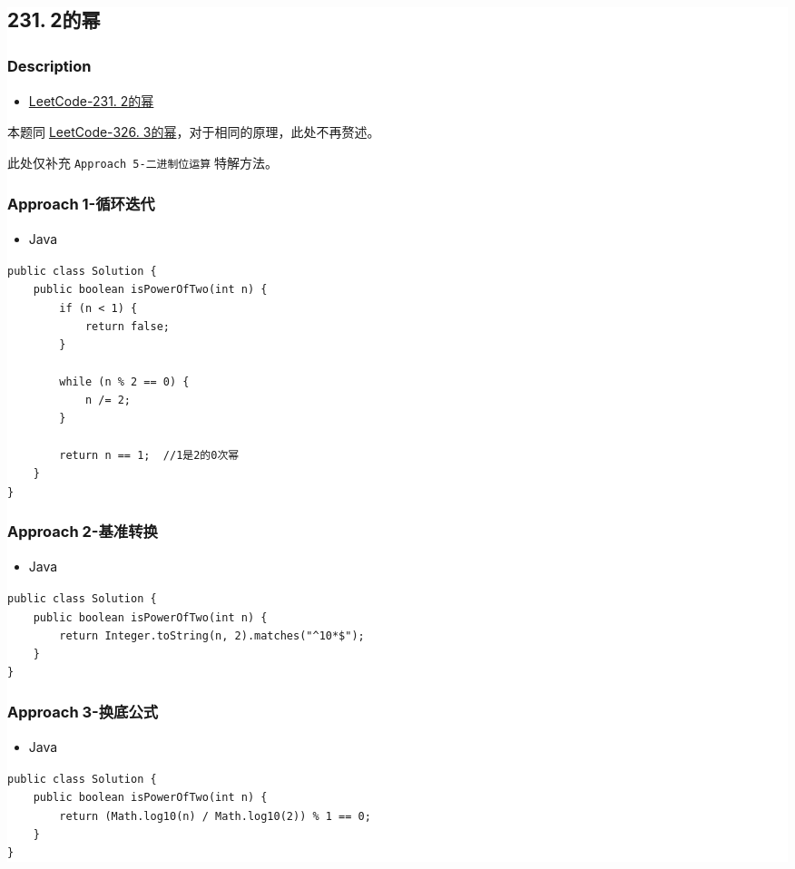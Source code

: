 




## 231. 2的幂

### Description
* [LeetCode-231. 2的幂](https://leetcode-cn.com/problems/power-of-two/)

本题同 [LeetCode-326. 3的幂](https://leetcode-cn.com/problems/power-of-three/)，对于相同的原理，此处不再赘述。

此处仅补充 `Approach 5-二进制位运算` 特解方法。



### Approach 1-循环迭代

* Java

```
public class Solution {
    public boolean isPowerOfTwo(int n) {
        if (n < 1) {
            return false;
        }

        while (n % 2 == 0) {
            n /= 2;
        }

        return n == 1;  //1是2的0次幂
    }
}
```

### Approach 2-基准转换

* Java

```
public class Solution {
    public boolean isPowerOfTwo(int n) {
        return Integer.toString(n, 2).matches("^10*$");
    }
}
```


### Approach 3-换底公式

* Java


```
public class Solution {
    public boolean isPowerOfTwo(int n) {
        return (Math.log10(n) / Math.log10(2)) % 1 == 0;
    }
}
```
